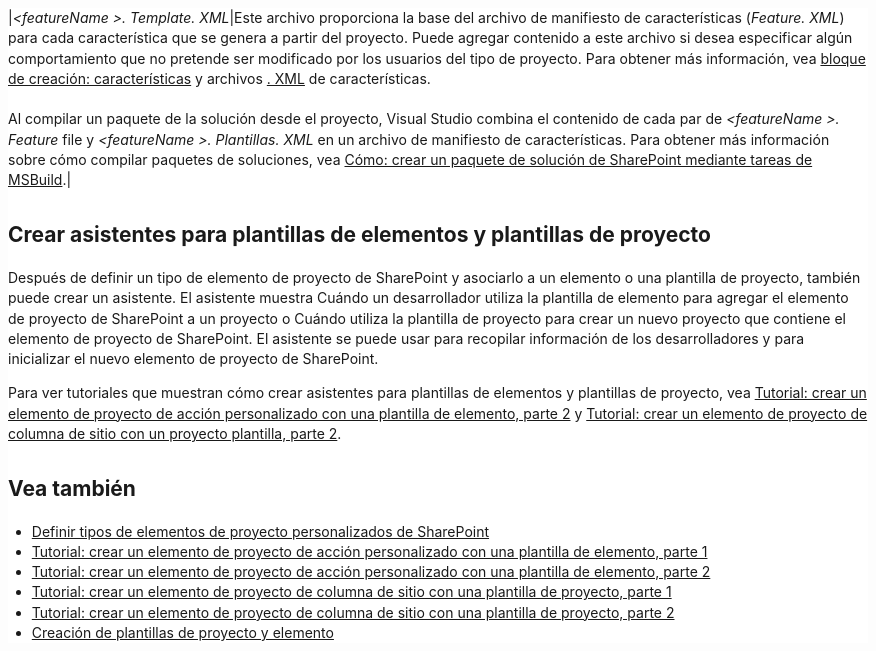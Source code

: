 |*\<featureName >. Template. XML*|Este archivo proporciona la base del archivo de manifiesto de características (*Feature. XML*) para cada característica que se genera a partir del proyecto. Puede agregar contenido a este archivo si desea especificar algún comportamiento que no pretende ser modificado por los usuarios del tipo de proyecto. Para obtener más información, vea [bloque de creación: características](/previous-versions/office/developer/sharepoint-2010/ee537350(v=office.14)) y archivos [. XML](/sharepoint/dev/schema/feature-xml-files) de características.<br /><br /> Al compilar un paquete de la solución desde el proyecto, Visual Studio combina el contenido de cada par de *\<featureName >. Feature* file y *\<featureName >. Plantillas. XML* en un archivo de manifiesto de características. Para obtener más información sobre cómo compilar paquetes de soluciones, vea [Cómo: crear un paquete de solución de SharePoint mediante tareas de MSBuild](../sharepoint/how-to-create-a-sharepoint-solution-package-by-using-msbuild-tasks.md).|

## <a name="create-wizards-for-item-templates-and-project-templates"></a>Crear asistentes para plantillas de elementos y plantillas de proyecto
 Después de definir un tipo de elemento de proyecto de SharePoint y asociarlo a un elemento o una plantilla de proyecto, también puede crear un asistente. El asistente muestra Cuándo un desarrollador utiliza la plantilla de elemento para agregar el elemento de proyecto de SharePoint a un proyecto o Cuándo utiliza la plantilla de proyecto para crear un nuevo proyecto que contiene el elemento de proyecto de SharePoint. El asistente se puede usar para recopilar información de los desarrolladores y para inicializar el nuevo elemento de proyecto de SharePoint.

 Para ver tutoriales que muestran cómo crear asistentes para plantillas de elementos y plantillas de proyecto, vea [Tutorial: crear un elemento de proyecto de acción personalizado con una plantilla de elemento, parte 2](../sharepoint/walkthrough-creating-a-custom-action-project-item-with-an-item-template-part-2.md) y [Tutorial: crear un elemento de proyecto de columna de sitio con un proyecto plantilla, parte 2](../sharepoint/walkthrough-creating-a-site-column-project-item-with-a-project-template-part-2.md).

## <a name="see-also"></a>Vea también

- [Definir tipos de elementos de proyecto personalizados de SharePoint](../sharepoint/defining-custom-sharepoint-project-item-types.md)
- [Tutorial: crear un elemento de proyecto de acción personalizado con una plantilla de elemento, parte 1](../sharepoint/walkthrough-creating-a-custom-action-project-item-with-an-item-template-part-1.md)
- [Tutorial: crear un elemento de proyecto de acción personalizado con una plantilla de elemento, parte 2](../sharepoint/walkthrough-creating-a-custom-action-project-item-with-an-item-template-part-2.md)
- [Tutorial: crear un elemento de proyecto de columna de sitio con una plantilla de proyecto, parte 1](../sharepoint/walkthrough-creating-a-site-column-project-item-with-a-project-template-part-1.md)
- [Tutorial: crear un elemento de proyecto de columna de sitio con una plantilla de proyecto, parte 2](../sharepoint/walkthrough-creating-a-site-column-project-item-with-a-project-template-part-2.md)
- [Creación de plantillas de proyecto y elemento](../ide/creating-project-and-item-templates.md)
